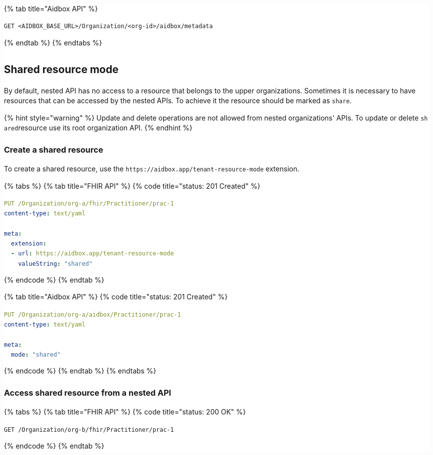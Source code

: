 {% tab title="Aidbox API" %}
```
GET <AIDBOX_BASE_URL>/Organization/<org-id>/aidbox/metadata
```
{% endtab %}
{% endtabs %}

## Shared resource mode

By default, nested API has no access to a resource that belongs to the upper organizations. Sometimes it is necessary to have resources that can be accessed by the nested APIs. To achieve it the resource should be marked as `share`.

{% hint style="warning" %}
Update and delete operations are not allowed from nested organizations' APIs. To update or delete `shared`resource use its root organization API.
{% endhint %}

### Create a shared resource

To create a shared resource, use the `https://aidbox.app/tenant-resource-mode` extension.

{% tabs %}
{% tab title="FHIR API" %}
{% code title="status: 201 Created" %}
```yaml
PUT /Organization/org-a/fhir/Practitioner/prac-1
content-type: text/yaml

meta:
  extension:
  - url: https://aidbox.app/tenant-resource-mode
    valueString: "shared"
```
{% endcode %}
{% endtab %}

{% tab title="Aidbox API" %}
{% code title="status: 201 Created" %}
```yaml
PUT /Organization/org-a/aidbox/Practitioner/prac-1
content-type: text/yaml

meta:
  mode: "shared"
```
{% endcode %}
{% endtab %}
{% endtabs %}

### Access shared resource from a nested API

{% tabs %}
{% tab title="FHIR API" %}
{% code title="status: 200 OK" %}
```
GET /Organization/org-b/fhir/Practitioner/prac-1
```
{% endcode %}
{% endtab %}
